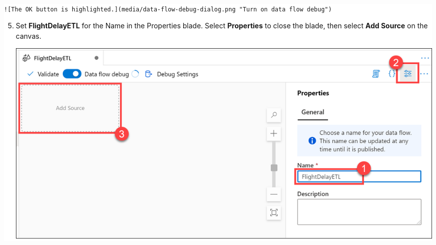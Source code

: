     ![The OK button is highlighted.](media/data-flow-debug-dialog.png "Turn on data flow debug")

5. Set **FlightDelayETL** for the Name in the Properties blade. Select **Properties** to close the blade, then select **Add Source** on the canvas.

    ![The name property is highlighted, along with the properties button and the Add Source box on the canvas.](media/flightdelay-name.png "Mapping data flow canvas")
